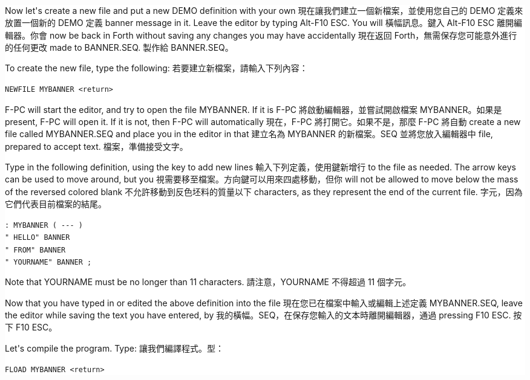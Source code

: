 Now let's create a new file and put a new DEMO definition with your own
現在讓我們建立一個新檔案，並使用您自己的 DEMO 定義來放置一個新的 DEMO 定義
banner message in it. Leave the editor by typing Alt-F10 ESC. You will
橫幅訊息。鍵入 Alt-F10 ESC 離開編輯器。你會
now be back in Forth without saving any changes you may have accidentally
現在返回 Forth，無需保存您可能意外進行的任何更改
made to BANNER.SEQ.
製作給 BANNER.SEQ。

To create the new file, type the following:
若要建立新檔案，請輸入下列內容：

```
NEWFILE MYBANNER <return>
```

F-PC will start the editor, and try to open the file MYBANNER. If it is
F-PC 將啟動編輯器，並嘗試開啟檔案 MYBANNER。如果是
present, F-PC will open it. If it is not, then F-PC will automatically
現在，F-PC 將打開它。如果不是，那麼 F-PC 將自動
create a new file called MYBANNER.SEQ and place you in the editor in that
建立名為 MYBANNER 的新檔案。SEQ 並將您放入編輯器中
file, prepared to accept text.
檔案，準備接受文字。

Type in the following definition, using the <return> key to add new lines
輸入下列定義，使用<return>鍵新增行
to the file as needed. The arrow keys can be used to move around, but you
視需要移至檔案。方向鍵可以用來四處移動，但你
will not be allowed to move below the mass of the reversed colored blank
不允許移動到反色坯料的質量以下
characters, as they represent the end of the current file.
字元，因為它們代表目前檔案的結尾。

```
: MYBANNER ( --- )
" HELLO" BANNER
" FROM" BANNER
" YOURNAME" BANNER ;
```

Note that YOURNAME must be no longer than 11 characters.
請注意，YOURNAME 不得超過 11 個字元。

Now that you have typed in or edited the above definition into the file
現在您已在檔案中輸入或編輯上述定義
MYBANNER.SEQ, leave the editor while saving the text you have entered, by
我的橫幅。SEQ，在保存您輸入的文本時離開編輯器，通過
pressing F10 ESC.
按下 F10 ESC。

Let's compile the program. Type:
讓我們編譯程式。型：

```
FLOAD MYBANNER <return>
```
